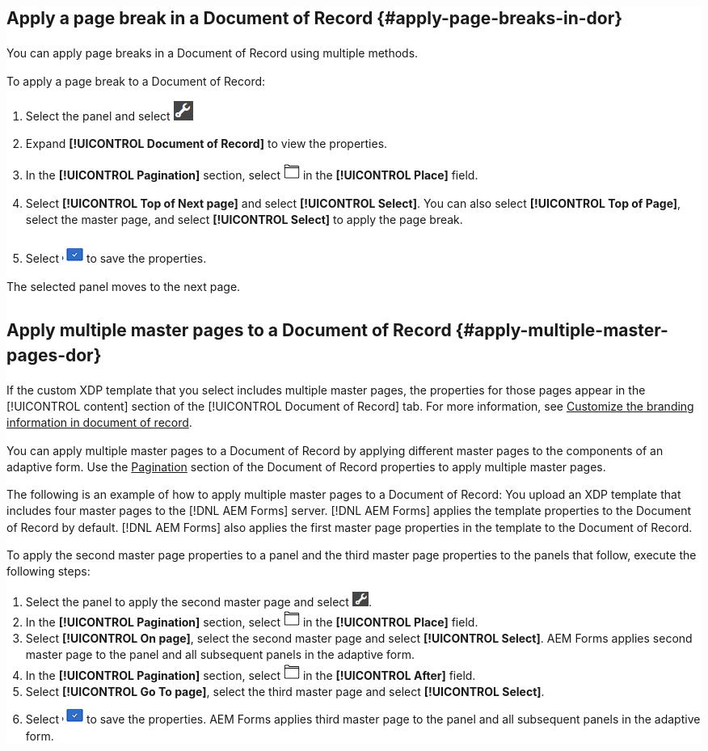 ## Apply a page break in a Document of Record {#apply-page-breaks-in-dor}

You can apply page breaks in a Document of Record using multiple methods.

To apply a page break to a Document of Record:

1. Select the panel and select ![Configure](/help/forms/using/assets/configure.png)
1. Expand **[!UICONTROL Document of Record]** to view the properties.

1. In the **[!UICONTROL Pagination]** section, select ![Folder](/help/forms/using/assets/folder-icon.png) in the **[!UICONTROL Place]** field.
1. Select **[!UICONTROL Top of Next page]** and select **[!UICONTROL Select]**. You can also select **[!UICONTROL Top of Page]**, select the master page, and select **[!UICONTROL Select]** to apply the page break.
1. Select ![Save](/help/forms/using/assets/save_icon.png) to save the properties.

The selected panel moves to the next page.

## Apply multiple master pages to a Document of Record {#apply-multiple-master-pages-dor}

If the custom XDP template that you select includes multiple master pages, the properties for those pages appear in the [!UICONTROL content] section of the [!UICONTROL Document of Record] tab. For more information, see [Customize the branding information in document of record](#customize-the-branding-information-in-document-of-record).

You can apply multiple master pages to a Document of Record by applying different master pages to the components of an adaptive form. Use the [Pagination](#document-of-record-settings) section of the Document of Record properties to apply multiple master pages.

The following is an example of how to apply multiple master pages to a Document of Record:
You upload an XDP template that includes four master pages to the [!DNL AEM Forms] server. [!DNL AEM Forms] applies the template properties to the Document of Record by default. [!DNL AEM Forms] also applies the first master page properties in the template to the Document of Record.

To apply the second master page properties to a panel and the third master page properties to the panels that follow, execute the following steps:

1. Select the panel to apply the second master page and select ![Configure](assets/cmppr.png). 
1. In the **[!UICONTROL Pagination]** section, select ![Folder](/help/forms/using/assets/folder-icon.png) in the **[!UICONTROL Place]** field.
1. Select **[!UICONTROL On page]**, select the second master page and select **[!UICONTROL Select]**.
   AEM Forms applies second master page to the panel and all subsequent panels in the adaptive form.
1. In the **[!UICONTROL Pagination]** section, select ![Folder](/help/forms/using/assets/folder-icon.png) in the **[!UICONTROL After]** field.
1. Select **[!UICONTROL Go To page]**, select the third master page and select **[!UICONTROL Select]**.
1. Select ![Save](/help/forms/using/assets/save_icon.png) to save the properties.
   AEM Forms applies third master page to the panel and all subsequent panels in the adaptive form.
